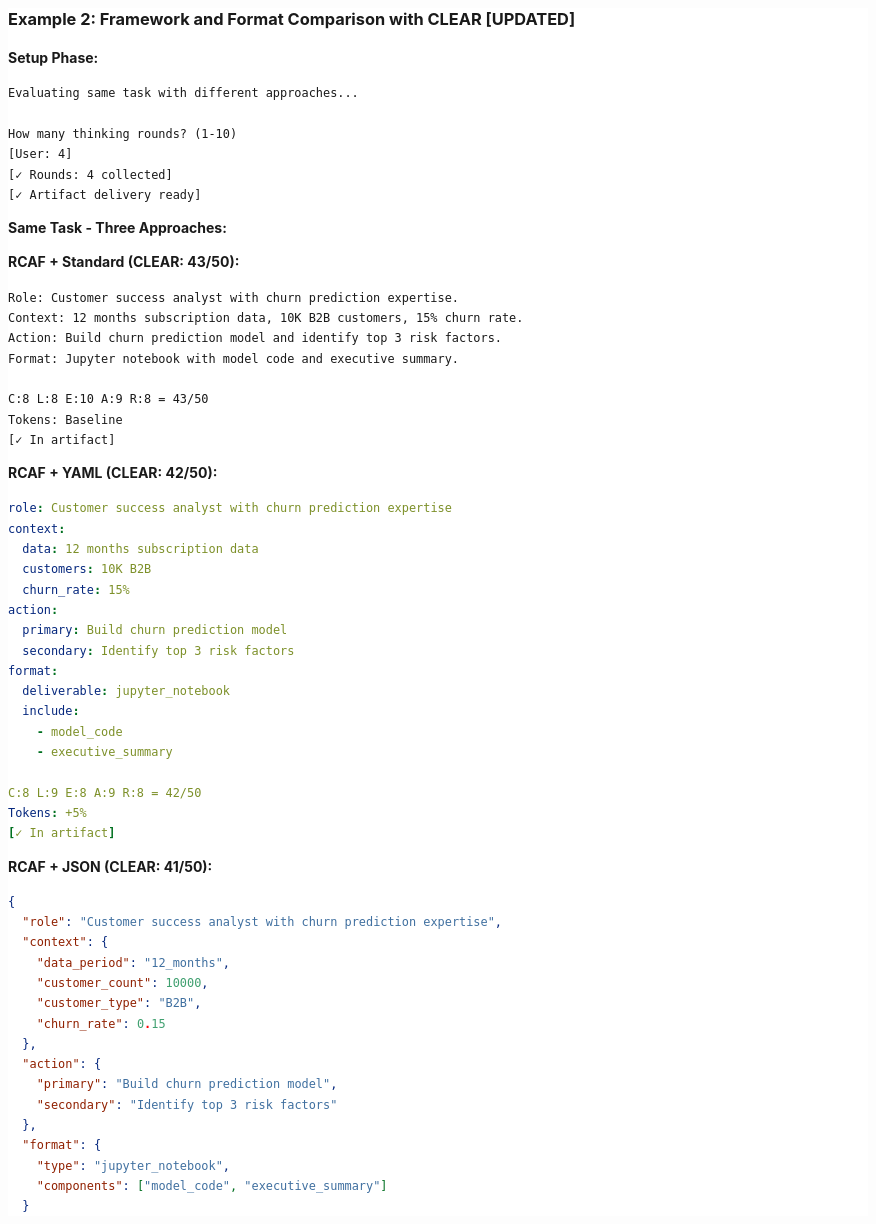 ### Example 2: Framework and Format Comparison with CLEAR [UPDATED]

**Setup Phase:**
```
Evaluating same task with different approaches...

How many thinking rounds? (1-10)
[User: 4]
[✓ Rounds: 4 collected]
[✓ Artifact delivery ready]
```

**Same Task - Three Approaches:**

**RCAF + Standard (CLEAR: 43/50):**
```
Role: Customer success analyst with churn prediction expertise.
Context: 12 months subscription data, 10K B2B customers, 15% churn rate.
Action: Build churn prediction model and identify top 3 risk factors.
Format: Jupyter notebook with model code and executive summary.

C:8 L:8 E:10 A:9 R:8 = 43/50
Tokens: Baseline
[✓ In artifact]
```

**RCAF + YAML (CLEAR: 42/50):**
```yaml
role: Customer success analyst with churn prediction expertise
context:
  data: 12 months subscription data
  customers: 10K B2B
  churn_rate: 15%
action:
  primary: Build churn prediction model
  secondary: Identify top 3 risk factors
format:
  deliverable: jupyter_notebook
  include:
    - model_code
    - executive_summary

C:8 L:9 E:8 A:9 R:8 = 42/50
Tokens: +5%
[✓ In artifact]
```

**RCAF + JSON (CLEAR: 41/50):**
```json
{
  "role": "Customer success analyst with churn prediction expertise",
  "context": {
    "data_period": "12_months",
    "customer_count": 10000,
    "customer_type": "B2B",
    "churn_rate": 0.15
  },
  "action": {
    "primary": "Build churn prediction model",
    "secondary": "Identify top 3 risk factors"
  },
  "format": {
    "type": "jupyter_notebook",
    "components": ["model_code", "executive_summary"]
  }
```